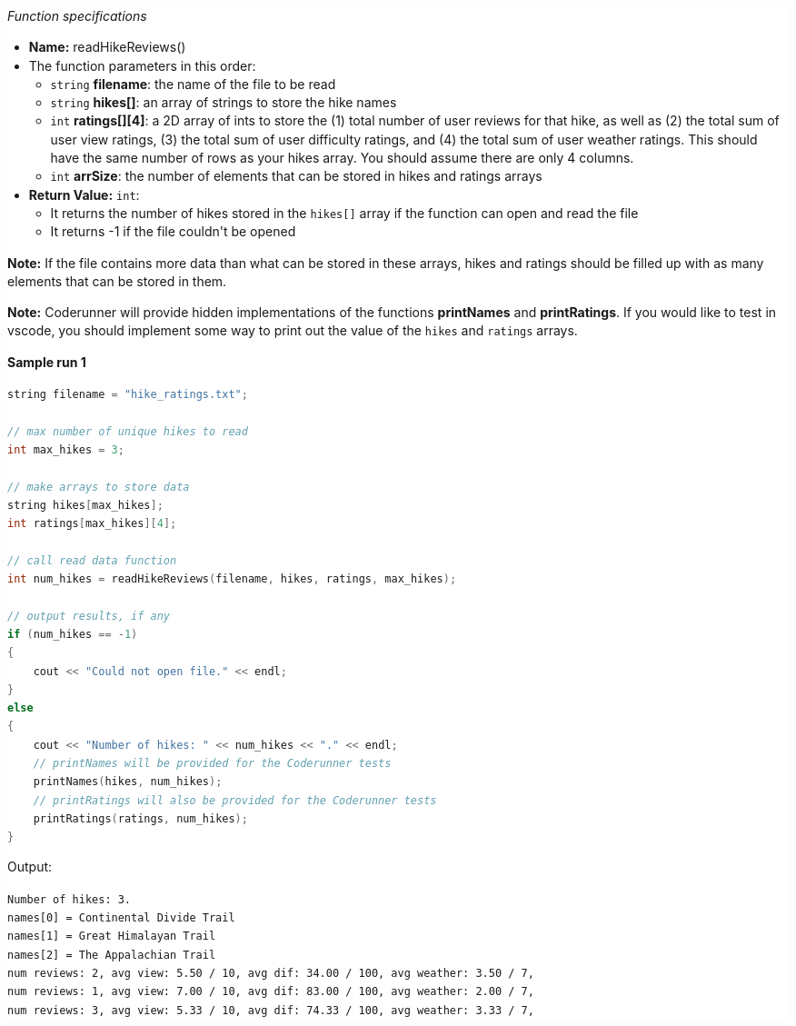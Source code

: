 *Function specifications*
* **Name:** readHikeReviews()
* The function parameters in this order:
    * `string` **filename**: the name of the file to be read
    * `string` **hikes[]**: an array of strings to store the hike names
    * `int` **ratings[][4]**: a 2D array of ints to store the (1) total number of user reviews for that hike, as well as (2) the total sum of user view ratings, (3) the total sum of user difficulty ratings, and (4) the total sum of user weather ratings. This should have the same number of rows as your hikes array. You should assume there are only 4 columns.
    * `int` **arrSize**: the number of elements that can be stored in hikes and ratings arrays
* **Return Value:** `int`:
    * It returns the number of hikes stored in the `hikes[]` array if the function can open and read the file
    * It returns -1 if the file couldn't be opened

**Note:** If the file contains more data than what can be stored in these arrays, hikes and ratings should be filled up with as many elements that can be stored in them. 

**Note:** Coderunner will provide hidden implementations of the functions **printNames** and **printRatings**. If you would like to test in vscode, you should implement some way to print out the value of the `hikes` and `ratings` arrays.

**Sample run 1**
```cpp
string filename = "hike_ratings.txt";

// max number of unique hikes to read
int max_hikes = 3;

// make arrays to store data
string hikes[max_hikes];
int ratings[max_hikes][4];

// call read data function
int num_hikes = readHikeReviews(filename, hikes, ratings, max_hikes);

// output results, if any
if (num_hikes == -1)
{
    cout << "Could not open file." << endl;
}
else
{
    cout << "Number of hikes: " << num_hikes << "." << endl;
    // printNames will be provided for the Coderunner tests
    printNames(hikes, num_hikes);
    // printRatings will also be provided for the Coderunner tests
    printRatings(ratings, num_hikes);
}
```
Output:
```
Number of hikes: 3.
names[0] = Continental Divide Trail
names[1] = Great Himalayan Trail
names[2] = The Appalachian Trail
num reviews: 2, avg view: 5.50 / 10, avg dif: 34.00 / 100, avg weather: 3.50 / 7, 
num reviews: 1, avg view: 7.00 / 10, avg dif: 83.00 / 100, avg weather: 2.00 / 7, 
num reviews: 3, avg view: 5.33 / 10, avg dif: 74.33 / 100, avg weather: 3.33 / 7,
```

